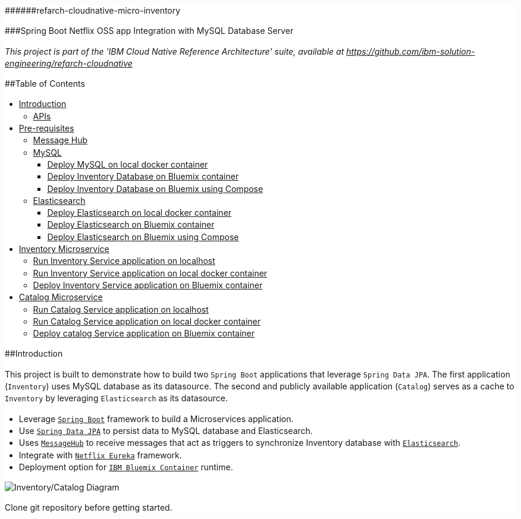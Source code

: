 ######refarch-cloudnative-micro-inventory

###Spring Boot Netflix OSS app Integration with MySQL Database Server

*This project is part of the 'IBM Cloud Native Reference Architecture' suite, available at
https://github.com/ibm-solution-engineering/refarch-cloudnative*

##Table of Contents
- [Introduction](#introduction)
  - [APIs](#apis)
- [Pre-requisites](#pre-requisites)
  - [Message Hub](#message-hub)
  - [MySQL](#mysql)
    - [Deploy MySQL on local docker container](#deploy-mysql-on-local-docker-container)
    - [Deploy Inventory Database on Bluemix container](#deploy-inventory-database-on-bluemix-container)
    - [Deploy Inventory Database on Bluemix using Compose](#deploy-inventory-database-on-bluemix-using-compose)
  - [Elasticsearch](#elasticsearch)
    - [Deploy Elasticsearch on local docker container](#deploy-elasticsearch-on-local-docker-container)
    - [Deploy Elasticsearch on Bluemix container](#deploy-elasticsearch-on-bluemix-container) 
    - [Deploy Elasticsearch on Bluemix using Compose](#deploy-elasticsearch-on-bluemix-using-compose) 
- [Inventory Microservice](#inventory-microservice)
  - [Run Inventory Service application on localhost](#run-inventory-service-application-on-localhost)
  - [Run Inventory Service application on local docker container](#run-inventory-service-application-on-local-docker-container)
  - [Deploy Inventory Service application on Bluemix container](#deploy-inventory-service-application-on-bluemix-container)
- [Catalog Microservice](#catalog-microservice)
  - [Run Catalog Service application on localhost](#run-catalog-service-application-on-localhost)
  - [Run Catalog Service application on local docker container](#run-catalog-service-application-on-local-docker-container)
  - [Deploy catalog Service application on Bluemix container](#deploy-catalog-service-application-on-bluemix-container)

##Introduction

This project is built to demonstrate how to build two `Spring Boot` applications that leverage `Spring Data JPA`. The first application (`Inventory`) uses MySQL database as its datasource. The second and publicly available application (`Catalog`) serves as a cache to `Inventory` by leveraging `Elasticsearch` as its datasource.
 - Leverage [`Spring Boot`](https://projects.spring.io/spring-boot/) framework to build a Microservices application.
 - Use [`Spring Data JPA`](http://projects.spring.io/spring-data-jpa/) to persist data to MySQL database and Elasticsearch.
 - Uses [`MessageHub`](https://console.ng.bluemix.net/catalog/message-hub/) to receive messages that act as triggers to synchronize Inventory database with [`Elasticsearch`](https://github.com/elastic/elasticsearch).
 - Integrate with [`Netflix Eureka`](https://github.com/Netflix/eureka) framework.
 - Deployment option for [`IBM Bluemix Container`](https://www.ibm.com/cloud-computing/bluemix/containers) runtime.

![Inventory/Catalog Diagram](inventory-catalog.png)

Clone git repository before getting started.
